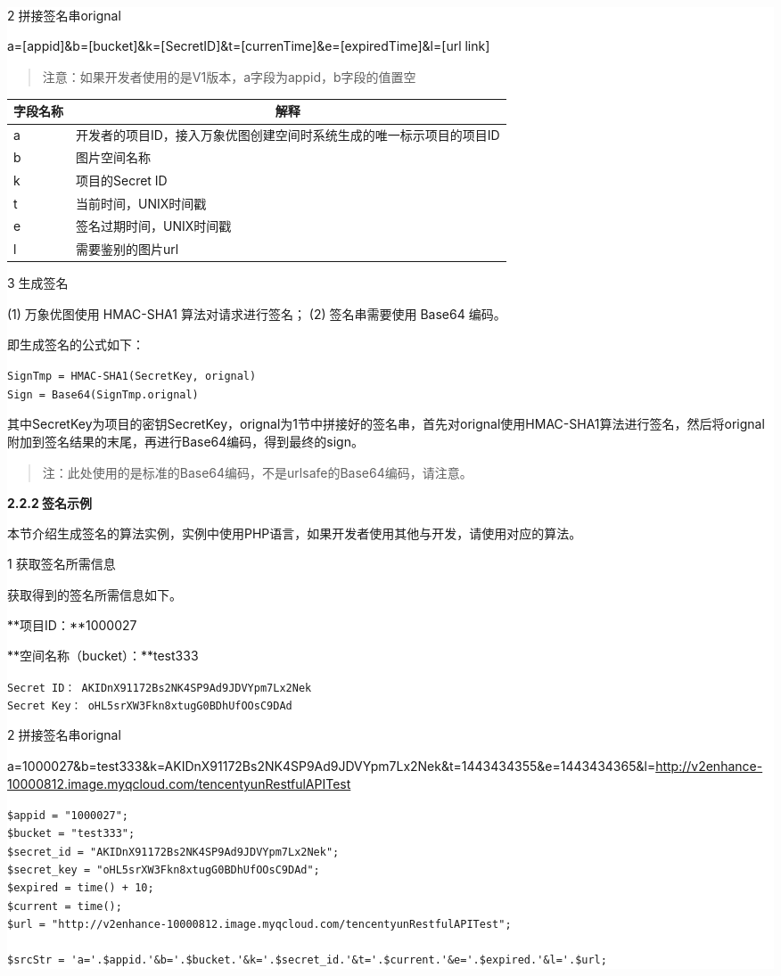 2 拼接签名串orignal

a=[appid]&b=[bucket]&k=[SecretID]&t=[currenTime]&e=[expiredTime]&l=[url link]

>注意：如果开发者使用的是V1版本，a字段为appid，b字段的值置空

字段名称|	解释
---------|---------
a	|开发者的项目ID，接入万象优图创建空间时系统生成的唯一标示项目的项目ID
b|	图片空间名称
k|	项目的Secret ID
t	|当前时间，UNIX时间戳
e|	签名过期时间，UNIX时间戳
l|	需要鉴别的图片url

3 生成签名

(1) 万象优图使用 HMAC-SHA1 算法对请求进行签名；
(2) 签名串需要使用 Base64 编码。

即生成签名的公式如下：

```
SignTmp = HMAC-SHA1(SecretKey, orignal)
Sign = Base64(SignTmp.orignal)
```

其中SecretKey为项目的密钥SecretKey，orignal为1节中拼接好的签名串，首先对orignal使用HMAC-SHA1算法进行签名，然后将orignal附加到签名结果的末尾，再进行Base64编码，得到最终的sign。

>注：此处使用的是标准的Base64编码，不是urlsafe的Base64编码，请注意。

**2.2.2 签名示例**

本节介绍生成签名的算法实例，实例中使用PHP语言，如果开发者使用其他与开发，请使用对应的算法。

1 获取签名所需信息

获取得到的签名所需信息如下。

**项目ID：**1000027

**空间名称（bucket）：**test333

```
Secret ID： AKIDnX91172Bs2NK4SP9Ad9JDVYpm7Lx2Nek
Secret Key： oHL5srXW3Fkn8xtugG0BDhUfOOsC9DAd
```

2 拼接签名串orignal

a=1000027&b=test333&k=AKIDnX91172Bs2NK4SP9Ad9JDVYpm7Lx2Nek&t=1443434355&e=1443434365&l=http://v2enhance-10000812.image.myqcloud.com/tencentyunRestfulAPITest 

```
$appid = "1000027";
$bucket = "test333";
$secret_id = "AKIDnX91172Bs2NK4SP9Ad9JDVYpm7Lx2Nek";
$secret_key = "oHL5srXW3Fkn8xtugG0BDhUfOOsC9DAd";
$expired = time() + 10;
$current = time();
$url = "http://v2enhance-10000812.image.myqcloud.com/tencentyunRestfulAPITest";

$srcStr = 'a='.$appid.'&b='.$bucket.'&k='.$secret_id.'&t='.$current.'&e='.$expired.'&l='.$url;
```
